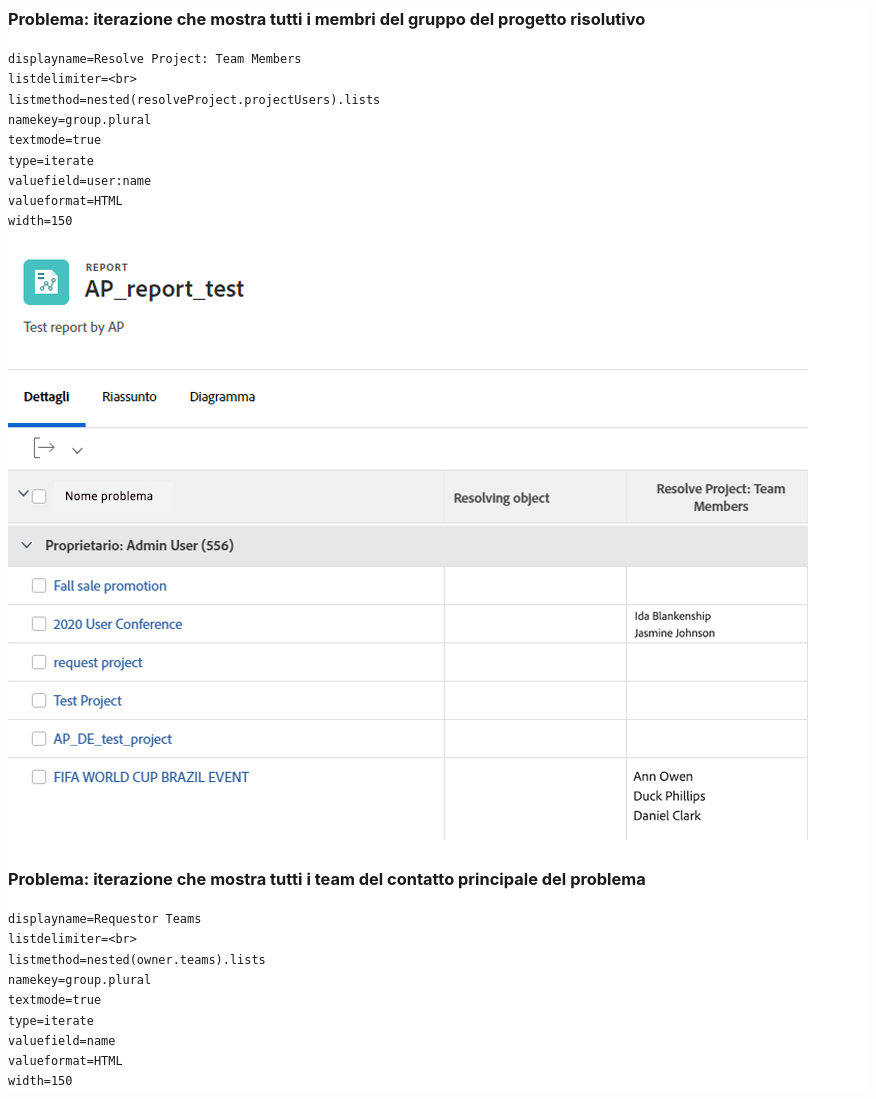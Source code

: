 ### Problema: iterazione che mostra tutti i membri del gruppo del progetto risolutivo

```
displayname=Resolve Project: Team Members
listdelimiter=<br>
listmethod=nested(resolveProject.projectUsers).lists
namekey=group.plural
textmode=true
type=iterate
valuefield=user:name
valueformat=HTML
width=150
```

![Immagine della schermata che mostra tutti i membri del gruppo del progetto risolutivo](assets/all-resolve-project-team-members.png)

### Problema: iterazione che mostra tutti i team del contatto principale del problema

```
displayname=Requestor Teams
listdelimiter=<br>
listmethod=nested(owner.teams).lists
namekey=group.plural
textmode=true
type=iterate
valuefield=name
valueformat=HTML
width=150
```

